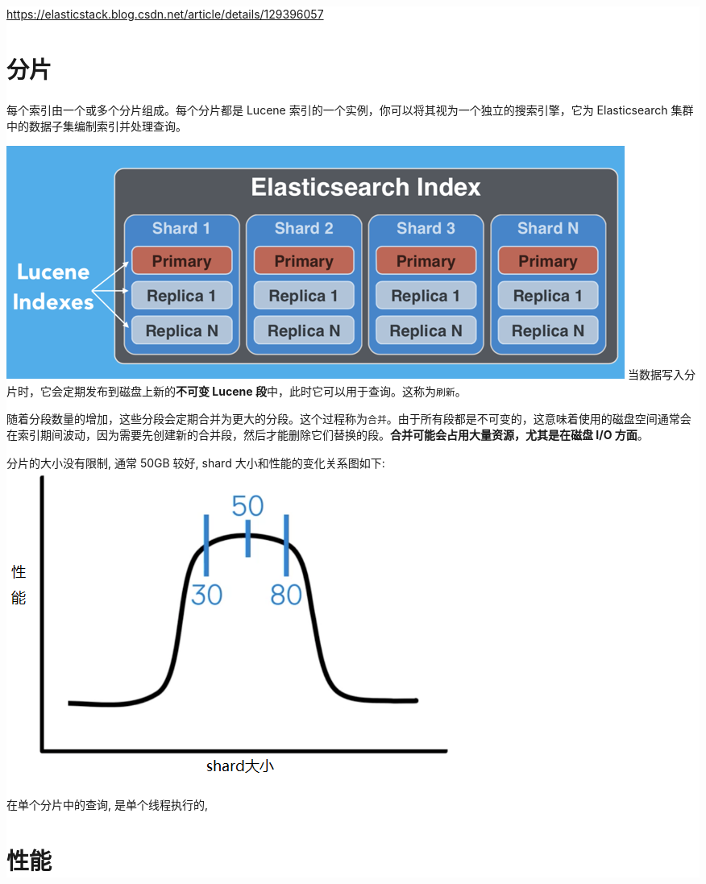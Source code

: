 https://elasticstack.blog.csdn.net/article/details/129396057

# 分片

每个索引由一个或多个分片组成。每个分片都是 Lucene 索引的一个实例，你可以将其视为一个独立的搜索引擎，它为 Elasticsearch 集群中的数据子集编制索引并处理查询。

![Lucene_index](./img/Lucene_index.png)
当数据写入分片时，它会定期发布到磁盘上新的**不可变 Lucene 段**中，此时它可以用于查询。这称为`刷新`。

随着分段数量的增加，这些分段会定期合并为更大的分段。这个过程称为`合并`。由于所有段都是不可变的，这意味着使用的磁盘空间通常会在索引期间波动，因为需要先创建新的合并段，然后才能删除它们替换的段。**合并可能会占用大量资源，尤其是在磁盘 I/O 方面**。

分片的大小没有限制, 通常 50GB 较好, shard 大小和性能的变化关系图如下:
![](./img/shard_size_performance.png)

在单个分片中的查询, 是单个线程执行的,

# 性能
